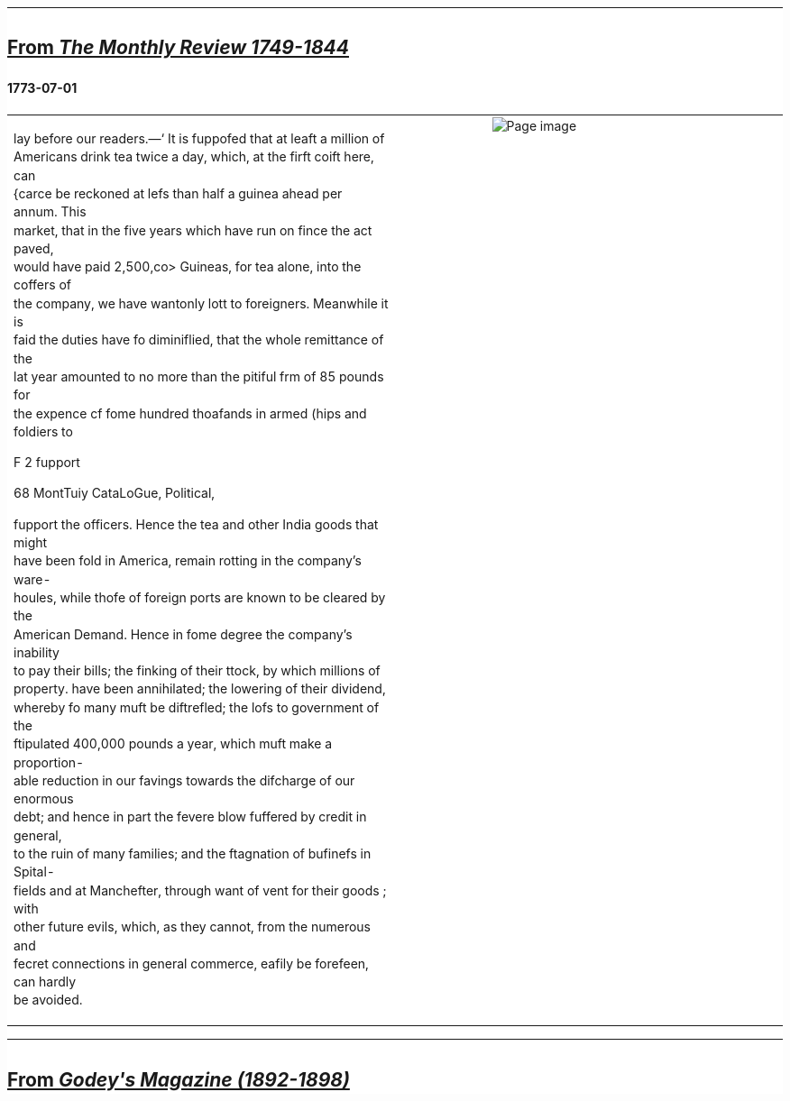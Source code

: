 
---

## [From _The Monthly Review 1749-1844_](https://archive.org/details/sim_the-monthly-review_1773-07_49/page/n66/mode/1up?view=theater)

#### 1773-07-01

<table style="width: 100%;"><tr><td style="width: 50%">

  
lay before our readers.—‘ It is fuppofed that at leaft a million of  
Americans drink tea twice a day, which, at the firft coift here, can  
{carce be reckoned at lefs than half a guinea ahead per annum. This  
market, that in the five years which have run on fince the act paved,  
would have paid 2,500,co&gt; Guineas, for tea alone, into the coffers of  
the company, we have wantonly lott to foreigners. Meanwhile it is  
faid the duties have fo diminiflied, that the whole remittance of the  
lat year amounted to no more than the pitiful frm of 85 pounds for  
the expence cf fome hundred thoafands in armed (hips and foldiers to  
  
F 2 fupport  
  
  
  
  
  
  
  
68 MontTuiy CataLoGue, Political,  
  
fupport the officers. Hence the tea and other India goods that might  
have been fold in America, remain rotting in the company’s ware-  
houles, while thofe of foreign ports are known to be cleared by the  
American Demand. Hence in fome degree the company’s inability  
to pay their bills; the finking of their ttock, by which millions of  
property. have been annihilated; the lowering of their dividend,  
whereby fo many muft be diftrefled; the lofs to government of the  
ftipulated 400,000 pounds a year, which muft make a proportion-  
able reduction in our favings towards the difcharge of our enormous  
debt; and hence in part the fevere blow fuffered by credit in general,  
to the ruin of many families; and the ftagnation of bufinefs in Spital-  
fields and at Manchefter, through want of vent for their goods ; with  
other future evils, which, as they cannot, from the numerous and  
fecret connections in general commerce, eafily be forefeen, can hardly  
be avoided.
</td><td style="width: 50%; max-height: 75%; margin: auto; display: block;">
<img alt="Page image" src="https://iiif.archive.org/iiif/sim_the-monthly-review_1773-07_49&#0036;66/pct:12.470794,70.238920,64.690421,13.746537/600,/0/default.jpg"/>
</td>
</tr></table>

---

## [From _Godey's Magazine (1892-1898)_](https://archive.org/details/sim_godeys-magazine_1898-03_136_813/page/n40/mode/1up?view=theater)
